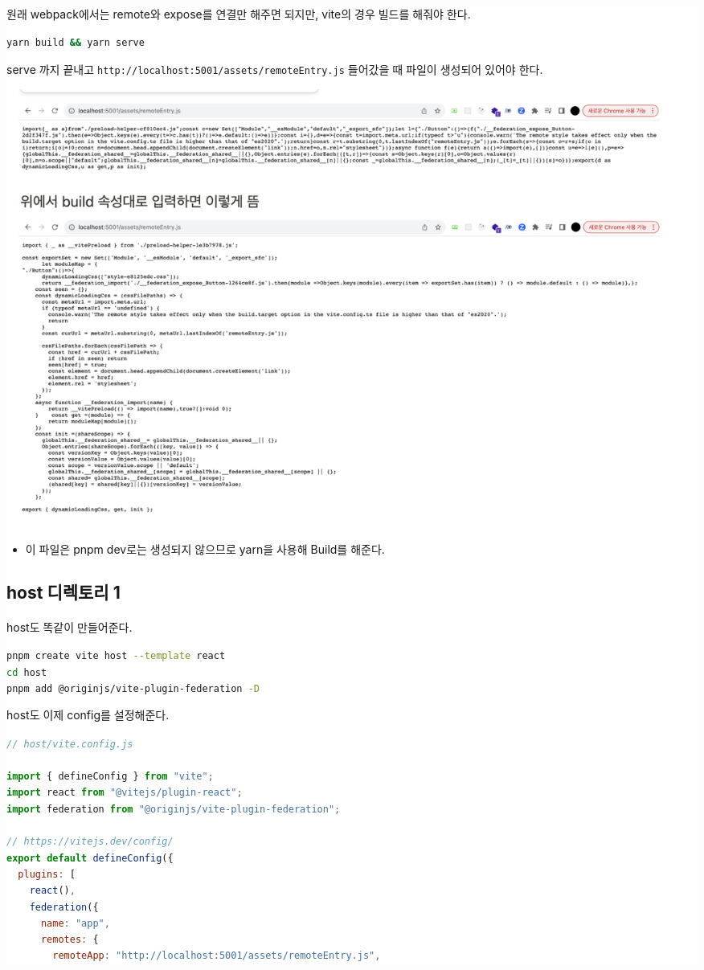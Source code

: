 
원래 webpack에서는 remote와 expose를 연결만 해주면 되지만, vite의 경우 빌드를 해줘야 한다.

```bash
yarn build && yarn serve
```

serve 까지 끝내고 `http://localhost:5001/assets/remoteEntry.js` 들어갔을 때 파일이 생성되어 있어야 한다.

![Alt text](image-1.png)

- 이 파일은 pnpm dev로는 생성되지 않으므로 yarn을 사용해 Build를 해준다.

## host 디렉토리 1

host도 똑같이 만들어준다.

```bash
pnpm create vite host --template react
cd host
pnpm add @originjs/vite-plugin-federation -D
```

host도 이제 config를 설정해준다.

```js
// host/vite.config.js

import { defineConfig } from "vite";
import react from "@vitejs/plugin-react";
import federation from "@originjs/vite-plugin-federation";

// https://vitejs.dev/config/
export default defineConfig({
  plugins: [
    react(),
    federation({
      name: "app",
      remotes: {
        remoteApp: "http://localhost:5001/assets/remoteEntry.js",
```